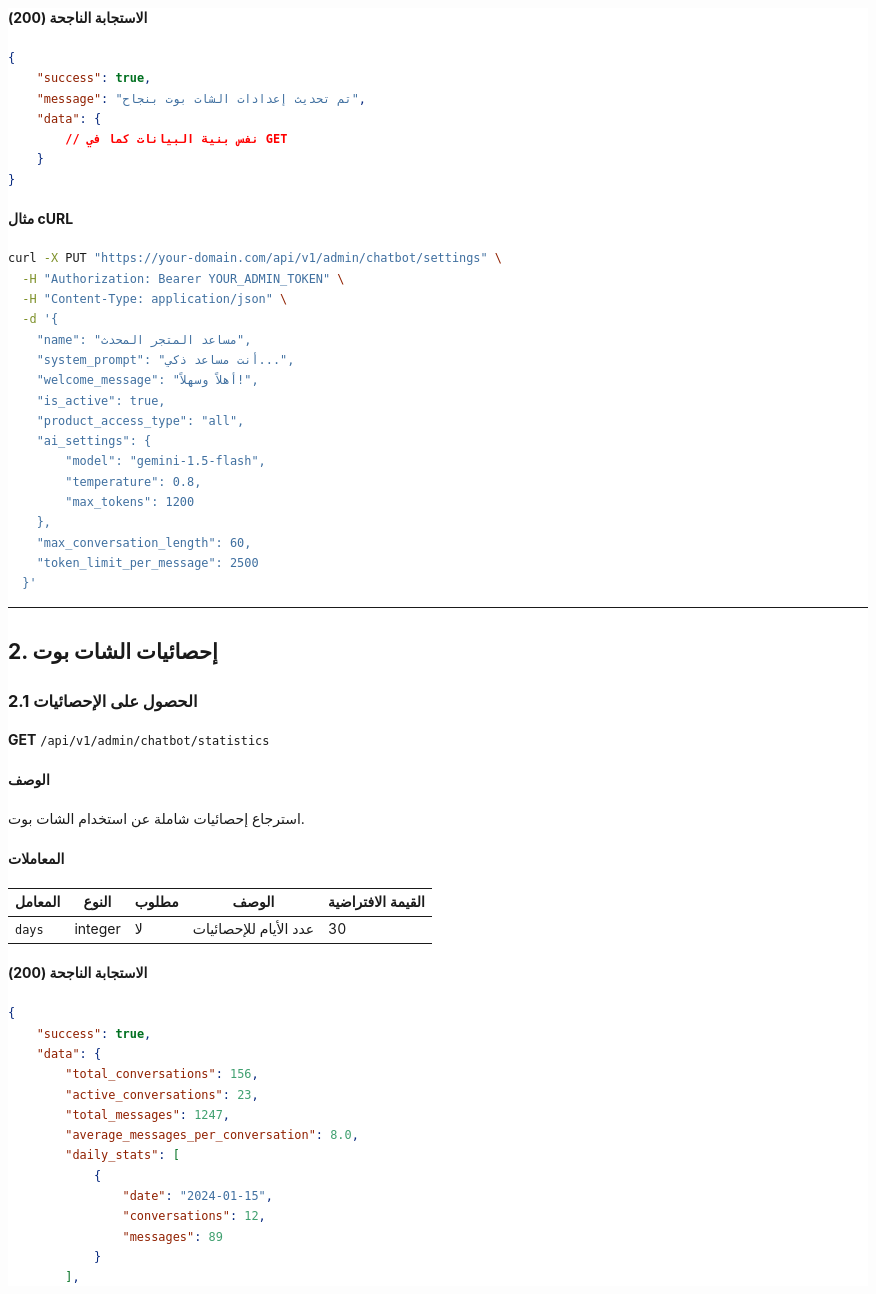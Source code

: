 #### الاستجابة الناجحة (200)
```json
{
    "success": true,
    "message": "تم تحديث إعدادات الشات بوت بنجاح",
    "data": {
        // نفس بنية البيانات كما في GET
    }
}
```

#### مثال cURL
```bash
curl -X PUT "https://your-domain.com/api/v1/admin/chatbot/settings" \
  -H "Authorization: Bearer YOUR_ADMIN_TOKEN" \
  -H "Content-Type: application/json" \
  -d '{
    "name": "مساعد المتجر المحدث",
    "system_prompt": "أنت مساعد ذكي...",
    "welcome_message": "أهلاً وسهلاً!",
    "is_active": true,
    "product_access_type": "all",
    "ai_settings": {
        "model": "gemini-1.5-flash",
        "temperature": 0.8,
        "max_tokens": 1200
    },
    "max_conversation_length": 60,
    "token_limit_per_message": 2500
  }'
```

---

## 2. إحصائيات الشات بوت

### 2.1 الحصول على الإحصائيات
**GET** `/api/v1/admin/chatbot/statistics`

#### الوصف
استرجاع إحصائيات شاملة عن استخدام الشات بوت.

#### المعاملات
| المعامل | النوع | مطلوب | الوصف | القيمة الافتراضية |
|---------|------|--------|-------|-------------------|
| `days` | integer | لا | عدد الأيام للإحصائيات | 30 |

#### الاستجابة الناجحة (200)
```json
{
    "success": true,
    "data": {
        "total_conversations": 156,
        "active_conversations": 23,
        "total_messages": 1247,
        "average_messages_per_conversation": 8.0,
        "daily_stats": [
            {
                "date": "2024-01-15",
                "conversations": 12,
                "messages": 89
            }
        ],
```